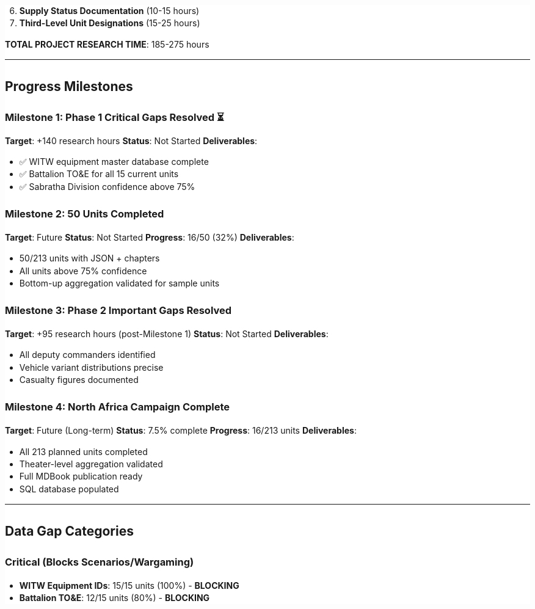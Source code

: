 6. **Supply Status Documentation** (10-15 hours)
7. **Third-Level Unit Designations** (15-25 hours)

**TOTAL PROJECT RESEARCH TIME**: 185-275 hours

---

## Progress Milestones

### Milestone 1: Phase 1 Critical Gaps Resolved ⏳
**Target**: +140 research hours
**Status**: Not Started
**Deliverables**:
- ✅ WITW equipment master database complete
- ✅ Battalion TO&E for all 15 current units
- ✅ Sabratha Division confidence above 75%

### Milestone 2: 50 Units Completed
**Target**: Future
**Status**: Not Started
**Progress**: 16/50 (32%)
**Deliverables**:
- 50/213 units with JSON + chapters
- All units above 75% confidence
- Bottom-up aggregation validated for sample units

### Milestone 3: Phase 2 Important Gaps Resolved
**Target**: +95 research hours (post-Milestone 1)
**Status**: Not Started
**Deliverables**:
- All deputy commanders identified
- Vehicle variant distributions precise
- Casualty figures documented

### Milestone 4: North Africa Campaign Complete
**Target**: Future (Long-term)
**Status**: 7.5% complete
**Progress**: 16/213 units
**Deliverables**:
- All 213 planned units completed
- Theater-level aggregation validated
- Full MDBook publication ready
- SQL database populated

---

## Data Gap Categories

### Critical (Blocks Scenarios/Wargaming)
- **WITW Equipment IDs**: 15/15 units (100%) - **BLOCKING**
- **Battalion TO&E**: 12/15 units (80%) - **BLOCKING**
